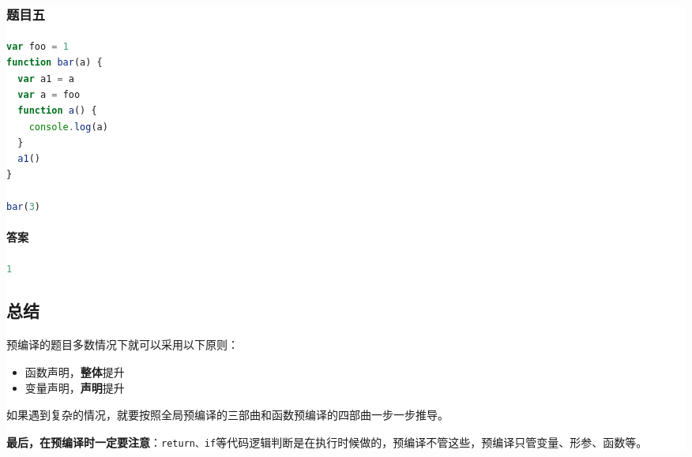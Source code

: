 ### 题目五

```JavaScript
var foo = 1
function bar(a) {
  var a1 = a
  var a = foo
  function a() {
    console.log(a)
  }
  a1()
}

bar(3)
```

#### 答案

```JavaScript
1
```

## 总结

预编译的题目多数情况下就可以采用以下原则：

- 函数声明，**整体**提升
- 变量声明，**声明**提升

如果遇到复杂的情况，就要按照全局预编译的三部曲和函数预编译的四部曲一步一步推导。

**最后，在预编译时一定要注意**：`return、if`等代码逻辑判断是在执行时候做的，预编译不管这些，预编译只管变量、形参、函数等。
